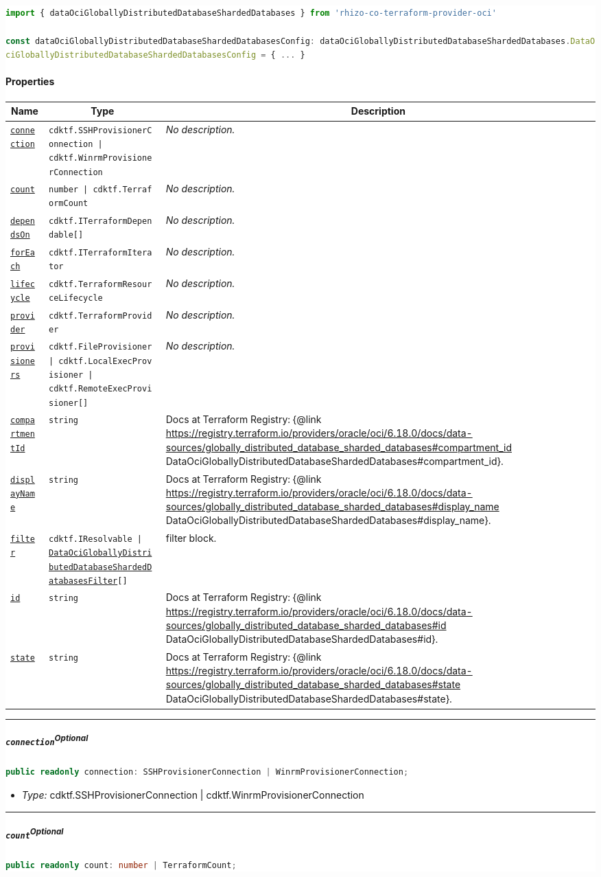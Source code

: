 ```typescript
import { dataOciGloballyDistributedDatabaseShardedDatabases } from 'rhizo-co-terraform-provider-oci'

const dataOciGloballyDistributedDatabaseShardedDatabasesConfig: dataOciGloballyDistributedDatabaseShardedDatabases.DataOciGloballyDistributedDatabaseShardedDatabasesConfig = { ... }
```

#### Properties <a name="Properties" id="Properties"></a>

| **Name** | **Type** | **Description** |
| --- | --- | --- |
| <code><a href="#rhizo-co-terraform-provider-oci.dataOciGloballyDistributedDatabaseShardedDatabases.DataOciGloballyDistributedDatabaseShardedDatabasesConfig.property.connection">connection</a></code> | <code>cdktf.SSHProvisionerConnection \| cdktf.WinrmProvisionerConnection</code> | *No description.* |
| <code><a href="#rhizo-co-terraform-provider-oci.dataOciGloballyDistributedDatabaseShardedDatabases.DataOciGloballyDistributedDatabaseShardedDatabasesConfig.property.count">count</a></code> | <code>number \| cdktf.TerraformCount</code> | *No description.* |
| <code><a href="#rhizo-co-terraform-provider-oci.dataOciGloballyDistributedDatabaseShardedDatabases.DataOciGloballyDistributedDatabaseShardedDatabasesConfig.property.dependsOn">dependsOn</a></code> | <code>cdktf.ITerraformDependable[]</code> | *No description.* |
| <code><a href="#rhizo-co-terraform-provider-oci.dataOciGloballyDistributedDatabaseShardedDatabases.DataOciGloballyDistributedDatabaseShardedDatabasesConfig.property.forEach">forEach</a></code> | <code>cdktf.ITerraformIterator</code> | *No description.* |
| <code><a href="#rhizo-co-terraform-provider-oci.dataOciGloballyDistributedDatabaseShardedDatabases.DataOciGloballyDistributedDatabaseShardedDatabasesConfig.property.lifecycle">lifecycle</a></code> | <code>cdktf.TerraformResourceLifecycle</code> | *No description.* |
| <code><a href="#rhizo-co-terraform-provider-oci.dataOciGloballyDistributedDatabaseShardedDatabases.DataOciGloballyDistributedDatabaseShardedDatabasesConfig.property.provider">provider</a></code> | <code>cdktf.TerraformProvider</code> | *No description.* |
| <code><a href="#rhizo-co-terraform-provider-oci.dataOciGloballyDistributedDatabaseShardedDatabases.DataOciGloballyDistributedDatabaseShardedDatabasesConfig.property.provisioners">provisioners</a></code> | <code>cdktf.FileProvisioner \| cdktf.LocalExecProvisioner \| cdktf.RemoteExecProvisioner[]</code> | *No description.* |
| <code><a href="#rhizo-co-terraform-provider-oci.dataOciGloballyDistributedDatabaseShardedDatabases.DataOciGloballyDistributedDatabaseShardedDatabasesConfig.property.compartmentId">compartmentId</a></code> | <code>string</code> | Docs at Terraform Registry: {@link https://registry.terraform.io/providers/oracle/oci/6.18.0/docs/data-sources/globally_distributed_database_sharded_databases#compartment_id DataOciGloballyDistributedDatabaseShardedDatabases#compartment_id}. |
| <code><a href="#rhizo-co-terraform-provider-oci.dataOciGloballyDistributedDatabaseShardedDatabases.DataOciGloballyDistributedDatabaseShardedDatabasesConfig.property.displayName">displayName</a></code> | <code>string</code> | Docs at Terraform Registry: {@link https://registry.terraform.io/providers/oracle/oci/6.18.0/docs/data-sources/globally_distributed_database_sharded_databases#display_name DataOciGloballyDistributedDatabaseShardedDatabases#display_name}. |
| <code><a href="#rhizo-co-terraform-provider-oci.dataOciGloballyDistributedDatabaseShardedDatabases.DataOciGloballyDistributedDatabaseShardedDatabasesConfig.property.filter">filter</a></code> | <code>cdktf.IResolvable \| <a href="#rhizo-co-terraform-provider-oci.dataOciGloballyDistributedDatabaseShardedDatabases.DataOciGloballyDistributedDatabaseShardedDatabasesFilter">DataOciGloballyDistributedDatabaseShardedDatabasesFilter</a>[]</code> | filter block. |
| <code><a href="#rhizo-co-terraform-provider-oci.dataOciGloballyDistributedDatabaseShardedDatabases.DataOciGloballyDistributedDatabaseShardedDatabasesConfig.property.id">id</a></code> | <code>string</code> | Docs at Terraform Registry: {@link https://registry.terraform.io/providers/oracle/oci/6.18.0/docs/data-sources/globally_distributed_database_sharded_databases#id DataOciGloballyDistributedDatabaseShardedDatabases#id}. |
| <code><a href="#rhizo-co-terraform-provider-oci.dataOciGloballyDistributedDatabaseShardedDatabases.DataOciGloballyDistributedDatabaseShardedDatabasesConfig.property.state">state</a></code> | <code>string</code> | Docs at Terraform Registry: {@link https://registry.terraform.io/providers/oracle/oci/6.18.0/docs/data-sources/globally_distributed_database_sharded_databases#state DataOciGloballyDistributedDatabaseShardedDatabases#state}. |

---

##### `connection`<sup>Optional</sup> <a name="connection" id="rhizo-co-terraform-provider-oci.dataOciGloballyDistributedDatabaseShardedDatabases.DataOciGloballyDistributedDatabaseShardedDatabasesConfig.property.connection"></a>

```typescript
public readonly connection: SSHProvisionerConnection | WinrmProvisionerConnection;
```

- *Type:* cdktf.SSHProvisionerConnection | cdktf.WinrmProvisionerConnection

---

##### `count`<sup>Optional</sup> <a name="count" id="rhizo-co-terraform-provider-oci.dataOciGloballyDistributedDatabaseShardedDatabases.DataOciGloballyDistributedDatabaseShardedDatabasesConfig.property.count"></a>

```typescript
public readonly count: number | TerraformCount;
```
